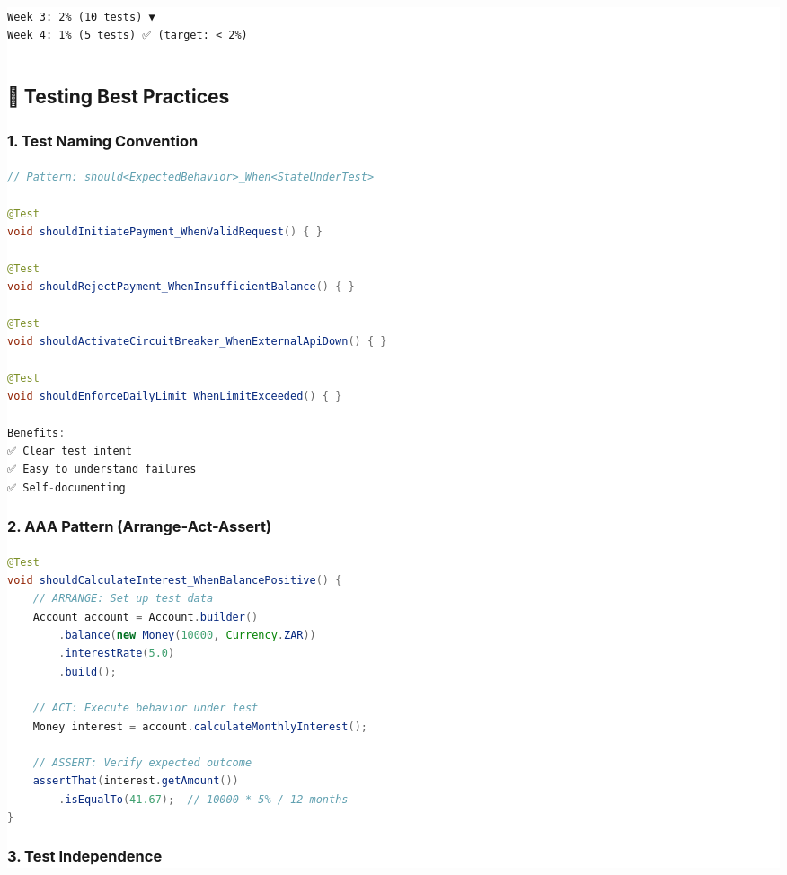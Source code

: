 ```
Week 3: 2% (10 tests) ▼
Week 4: 1% (5 tests) ✅ (target: < 2%)
```

---

## 🎯 Testing Best Practices

### 1. Test Naming Convention

```java
// Pattern: should<ExpectedBehavior>_When<StateUnderTest>

@Test
void shouldInitiatePayment_WhenValidRequest() { }

@Test
void shouldRejectPayment_WhenInsufficientBalance() { }

@Test
void shouldActivateCircuitBreaker_WhenExternalApiDown() { }

@Test
void shouldEnforceDailyLimit_WhenLimitExceeded() { }

Benefits:
✅ Clear test intent
✅ Easy to understand failures
✅ Self-documenting
```

### 2. AAA Pattern (Arrange-Act-Assert)

```java
@Test
void shouldCalculateInterest_WhenBalancePositive() {
    // ARRANGE: Set up test data
    Account account = Account.builder()
        .balance(new Money(10000, Currency.ZAR))
        .interestRate(5.0)
        .build();
    
    // ACT: Execute behavior under test
    Money interest = account.calculateMonthlyInterest();
    
    // ASSERT: Verify expected outcome
    assertThat(interest.getAmount())
        .isEqualTo(41.67);  // 10000 * 5% / 12 months
}
```

### 3. Test Independence
